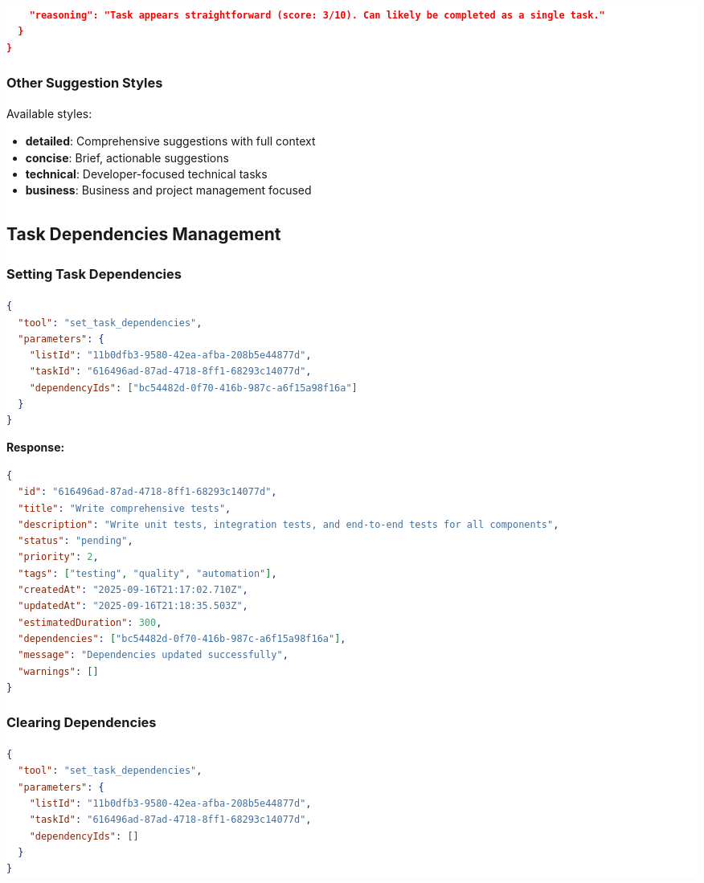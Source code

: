 ```json
    "reasoning": "Task appears straightforward (score: 3/10). Can likely be completed as a single task."
  }
}
```

### Other Suggestion Styles
Available styles:
- **detailed**: Comprehensive suggestions with full context
- **concise**: Brief, actionable suggestions
- **technical**: Developer-focused technical tasks
- **business**: Business and project management focused

## Task Dependencies Management

### Setting Task Dependencies
```json
{
  "tool": "set_task_dependencies",
  "parameters": {
    "listId": "11b0dfb3-9580-42ea-afba-208b5e44877d",
    "taskId": "616496ad-87ad-4718-8ff1-68293c14077d",
    "dependencyIds": ["bc54482d-0f70-416b-987c-a6f15a98f16a"]
  }
}
```

**Response:**
```json
{
  "id": "616496ad-87ad-4718-8ff1-68293c14077d",
  "title": "Write comprehensive tests",
  "description": "Write unit tests, integration tests, and end-to-end tests for all components",
  "status": "pending",
  "priority": 2,
  "tags": ["testing", "quality", "automation"],
  "createdAt": "2025-09-16T21:17:02.710Z",
  "updatedAt": "2025-09-16T21:18:35.503Z",
  "estimatedDuration": 300,
  "dependencies": ["bc54482d-0f70-416b-987c-a6f15a98f16a"],
  "message": "Dependencies updated successfully",
  "warnings": []
}
```

### Clearing Dependencies
```json
{
  "tool": "set_task_dependencies",
  "parameters": {
    "listId": "11b0dfb3-9580-42ea-afba-208b5e44877d",
    "taskId": "616496ad-87ad-4718-8ff1-68293c14077d",
    "dependencyIds": []
  }
}
```
